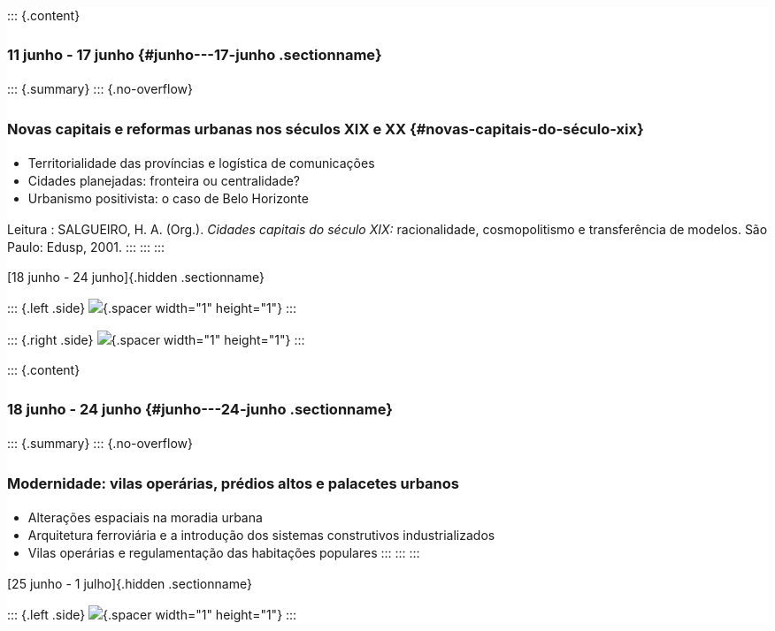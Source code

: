 ::: {.content}
### 11 junho - 17 junho {#junho---17-junho .sectionname}

::: {.summary}
::: {.no-overflow}
### Novas capitais e reformas urbanas nos séculos XIX e XX {#novas-capitais-do-século-xix}

-   Territorialidade das províncias e logística de comunicações
-   Cidades planejadas: fronteira ou centralidade?
-   Urbanismo positivista: o caso de Belo Horizonte

Leitura
:   SALGUEIRO, H. A. (Org.). *Cidades capitais do século
    XIX:* racionalidade, cosmopolitismo e transferência de modelos. São
    Paulo: Edusp, 2001.
:::
:::
:::

[18 junho - 24 junho]{.hidden .sectionname}

::: {.left .side}
![](https://aprender.ead.unb.br/theme/image.php/aprender1/core/1554316208/spacer){.spacer
width="1" height="1"}
:::

::: {.right .side}
![](https://aprender.ead.unb.br/theme/image.php/aprender1/core/1554316208/spacer){.spacer
width="1" height="1"}
:::

::: {.content}
### 18 junho - 24 junho {#junho---24-junho .sectionname}

::: {.summary}
::: {.no-overflow}
### Modernidade: vilas operárias, prédios altos e palacetes urbanos

-   Alterações espaciais na moradia urbana
-   Arquitetura ferroviária e a introdução dos sistemas construtivos
    industrializados
-   Vilas operárias e regulamentação das habitações populares
:::
:::
:::

[25 junho - 1 julho]{.hidden .sectionname}

::: {.left .side}
![](https://aprender.ead.unb.br/theme/image.php/aprender1/core/1554316208/spacer){.spacer
width="1" height="1"}
:::
